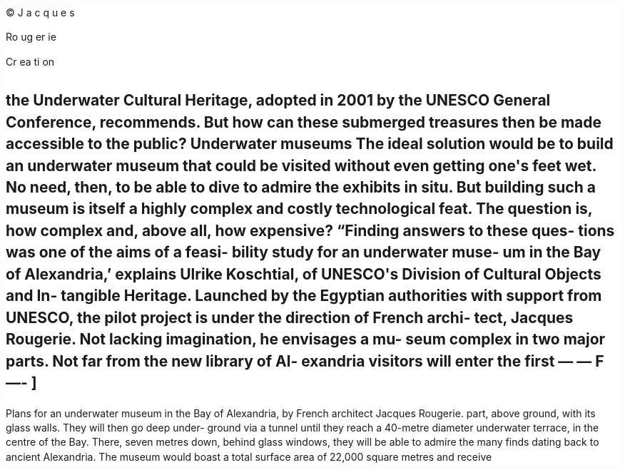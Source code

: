 © 
J
a
c
q
u
e
s
 
Ro
ug
er
ie
 
Cr
ea
ti
on
 
the Underwater Cultural Heritage, 
adopted in 2001 by the UNESCO 
General Conference, recommends. 
But how can these submerged 
treasures then be made accessible 
to the public? 
Underwater museums 
The ideal solution would be to build 
an underwater museum that could 
be visited without even getting 
one's feet wet. No need, then, to be 
able to dive to admire the exhibits 
in situ. But building such a museum 
is itself a highly complex and costly 
technological feat. The question is, 
how complex and, above all, how 
expensive? 
“Finding answers to these ques- 
tions was one of the aims of a feasi- 
bility study for an underwater muse- 
um in the Bay of Alexandria,’ explains 
Ulrike Koschtial, of UNESCO's 
Division of Cultural Objects and In- 
tangible Heritage. Launched by the 
Egyptian authorities with support 
from UNESCO, the pilot project is 
under the direction of French archi- 
tect, Jacques Rougerie. Not lacking 
imagination, he envisages a mu- 
seum complex in two major parts. 
Not far from the new library of Al- 
exandria visitors will enter the first 
— — F—- ] 
- 
Plans for an underwater museum in the Bay of Alexandria, by French architect Jacques Rougerie. 
part, above ground, with its glass 
walls. They will then go deep under- 
ground via a tunnel until they reach 
a 40-metre diameter underwater 
terrace, in the centre of the Bay. 
There, seven metres down, behind 
glass windows, they will be able to 
admire the many finds dating back 
to ancient Alexandria. The museum 
would boast a total surface area of 
22,000 square metres and receive 